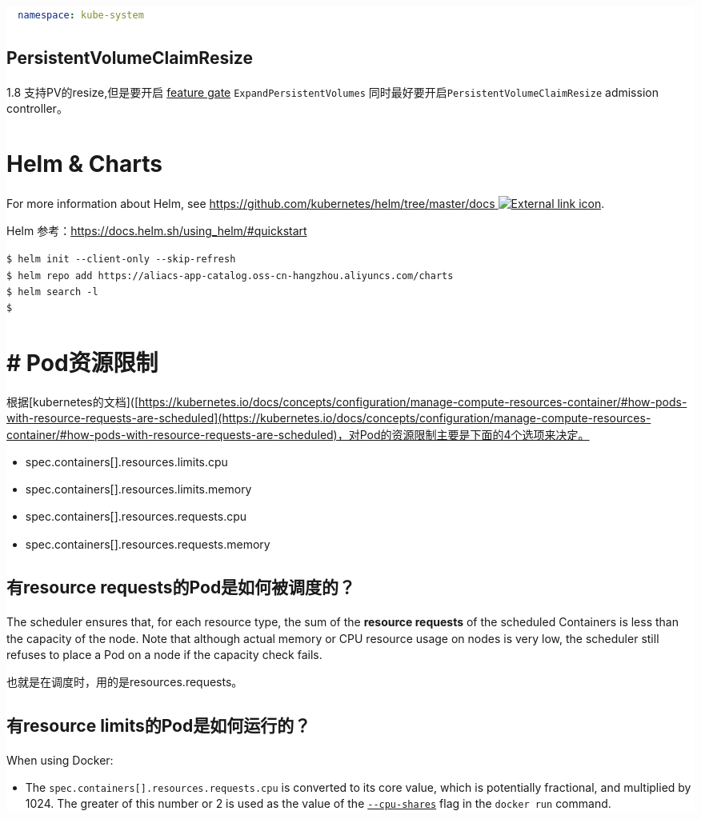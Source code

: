 ```yaml
  namespace: kube-system
```

## PersistentVolumeClaimResize

1.8 支持PV的resize,但是要开启 [feature gate](https://kubernetes.io/docs/reference/feature-gates/) `ExpandPersistentVolumes`  同时最好要开启`PersistentVolumeClaimResize` admission controller。

# Helm & Charts

For more information about Helm, see [https://github.com/kubernetes/helm/tree/master/docs ![External link icon](https://www.ibm.com/support/knowledgecenter/SSBS6K_2.1.0/images/icons/launch-glyph.svg)](https://github.com/kubernetes/helm/tree/master/docs).

Helm 参考：https://docs.helm.sh/using_helm/#quickstart

```
$ helm init --client-only --skip-refresh
$ helm repo add https://aliacs-app-catalog.oss-cn-hangzhou.aliyuncs.com/charts
$ helm search -l
$ 
```

# # Pod资源限制

根据[kubernetes的文档]([https://kubernetes.io/docs/concepts/configuration/manage-compute-resources-container/#how-pods-with-resource-requests-are-scheduled](https://kubernetes.io/docs/concepts/configuration/manage-compute-resources-container/#how-pods-with-resource-requests-are-scheduled)，对Pod的资源限制主要是下面的4个选项来决定。

* spec.containers[].resources.limits.cpu

* spec.containers[].resources.limits.memory

* spec.containers[].resources.requests.cpu

* spec.containers[].resources.requests.memory

## 有resource requests的Pod是如何被调度的？

The scheduler ensures that, for each resource type, the sum of the **resource requests** of the scheduled Containers is less than the capacity of the node. Note that although actual memory or CPU resource usage on nodes is very low, the scheduler still refuses to place a Pod on a node if the capacity check fails.

也就是在调度时，用的是resources.requests。

## 有resource limits的Pod是如何运行的？

When using Docker:

- The `spec.containers[].resources.requests.cpu` is converted to its core value, which is potentially fractional, and multiplied by 1024. The greater of this number or 2 is used as the value of the [`--cpu-shares`](https://docs.docker.com/engine/reference/run/#cpu-share-constraint) flag in the `docker run` command.
